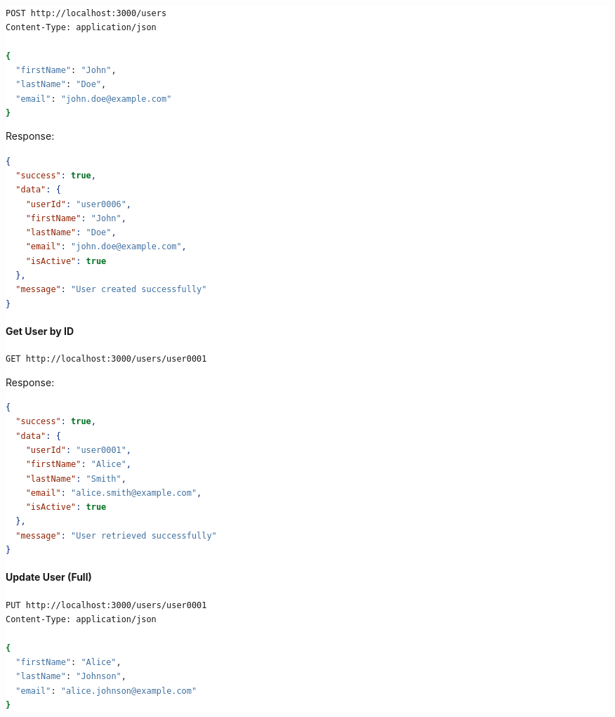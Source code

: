 ```bash
POST http://localhost:3000/users
Content-Type: application/json

{
  "firstName": "John",
  "lastName": "Doe",
  "email": "john.doe@example.com"
}
```

Response:
```json
{
  "success": true,
  "data": {
    "userId": "user0006",
    "firstName": "John",
    "lastName": "Doe",
    "email": "john.doe@example.com",
    "isActive": true
  },
  "message": "User created successfully"
}
```

#### Get User by ID

```bash
GET http://localhost:3000/users/user0001
```

Response:
```json
{
  "success": true,
  "data": {
    "userId": "user0001",
    "firstName": "Alice",
    "lastName": "Smith",
    "email": "alice.smith@example.com",
    "isActive": true
  },
  "message": "User retrieved successfully"
}
```

#### Update User (Full)

```bash
PUT http://localhost:3000/users/user0001
Content-Type: application/json

{
  "firstName": "Alice",
  "lastName": "Johnson",
  "email": "alice.johnson@example.com"
}
```
